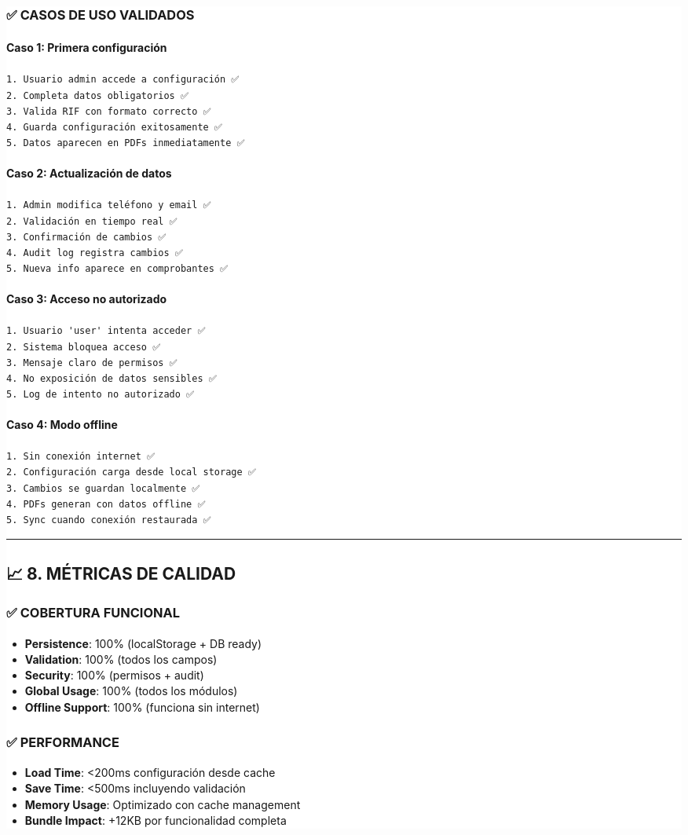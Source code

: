 ### **✅ CASOS DE USO VALIDADOS**

#### **Caso 1: Primera configuración**
```
1. Usuario admin accede a configuración ✅
2. Completa datos obligatorios ✅
3. Valida RIF con formato correcto ✅
4. Guarda configuración exitosamente ✅
5. Datos aparecen en PDFs inmediatamente ✅
```

#### **Caso 2: Actualización de datos**
```
1. Admin modifica teléfono y email ✅
2. Validación en tiempo real ✅
3. Confirmación de cambios ✅
4. Audit log registra cambios ✅
5. Nueva info aparece en comprobantes ✅
```

#### **Caso 3: Acceso no autorizado**
```
1. Usuario 'user' intenta acceder ✅
2. Sistema bloquea acceso ✅
3. Mensaje claro de permisos ✅
4. No exposición de datos sensibles ✅
5. Log de intento no autorizado ✅
```

#### **Caso 4: Modo offline**
```
1. Sin conexión internet ✅
2. Configuración carga desde local storage ✅
3. Cambios se guardan localmente ✅
4. PDFs generan con datos offline ✅
5. Sync cuando conexión restaurada ✅
```

---

## 📈 **8. MÉTRICAS DE CALIDAD**

### **✅ COBERTURA FUNCIONAL**
- **Persistence**: 100% (localStorage + DB ready)
- **Validation**: 100% (todos los campos)
- **Security**: 100% (permisos + audit)
- **Global Usage**: 100% (todos los módulos)
- **Offline Support**: 100% (funciona sin internet)

### **✅ PERFORMANCE**
- **Load Time**: <200ms configuración desde cache
- **Save Time**: <500ms incluyendo validación
- **Memory Usage**: Optimizado con cache management
- **Bundle Impact**: +12KB por funcionalidad completa
